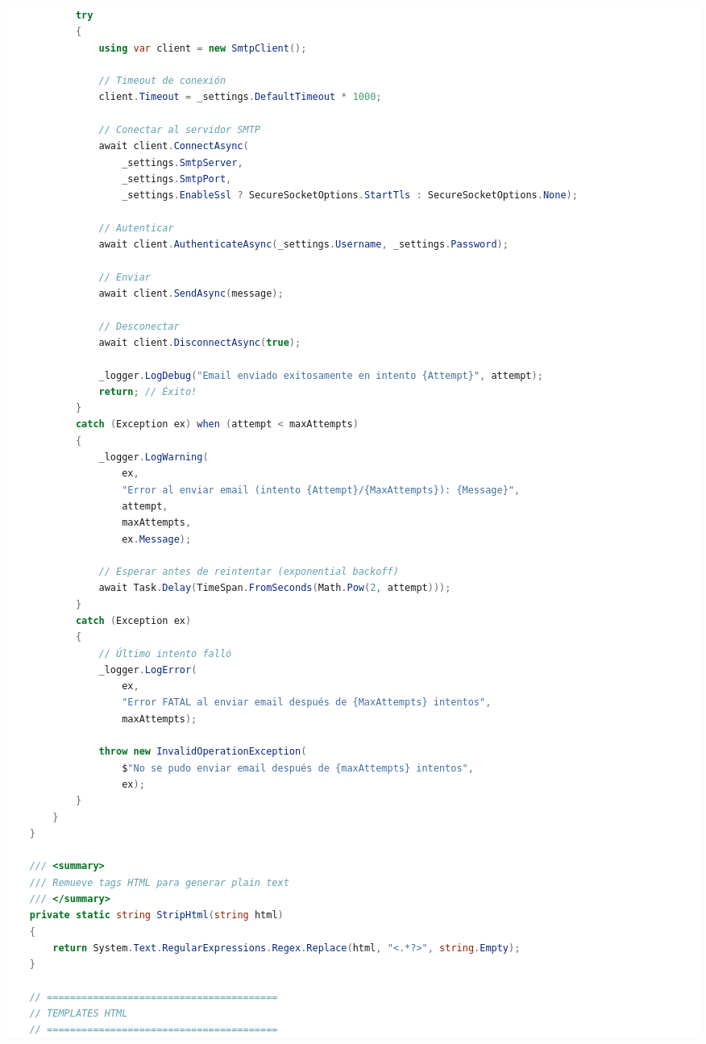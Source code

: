 ```csharp
            try
            {
                using var client = new SmtpClient();
                
                // Timeout de conexión
                client.Timeout = _settings.DefaultTimeout * 1000;

                // Conectar al servidor SMTP
                await client.ConnectAsync(
                    _settings.SmtpServer, 
                    _settings.SmtpPort, 
                    _settings.EnableSsl ? SecureSocketOptions.StartTls : SecureSocketOptions.None);

                // Autenticar
                await client.AuthenticateAsync(_settings.Username, _settings.Password);

                // Enviar
                await client.SendAsync(message);

                // Desconectar
                await client.DisconnectAsync(true);

                _logger.LogDebug("Email enviado exitosamente en intento {Attempt}", attempt);
                return; // Éxito!
            }
            catch (Exception ex) when (attempt < maxAttempts)
            {
                _logger.LogWarning(
                    ex, 
                    "Error al enviar email (intento {Attempt}/{MaxAttempts}): {Message}", 
                    attempt, 
                    maxAttempts, 
                    ex.Message);

                // Esperar antes de reintentar (exponential backoff)
                await Task.Delay(TimeSpan.FromSeconds(Math.Pow(2, attempt)));
            }
            catch (Exception ex)
            {
                // Último intento falló
                _logger.LogError(
                    ex, 
                    "Error FATAL al enviar email después de {MaxAttempts} intentos", 
                    maxAttempts);

                throw new InvalidOperationException(
                    $"No se pudo enviar email después de {maxAttempts} intentos", 
                    ex);
            }
        }
    }

    /// <summary>
    /// Remueve tags HTML para generar plain text
    /// </summary>
    private static string StripHtml(string html)
    {
        return System.Text.RegularExpressions.Regex.Replace(html, "<.*?>", string.Empty);
    }

    // ========================================
    // TEMPLATES HTML
    // ========================================
```
